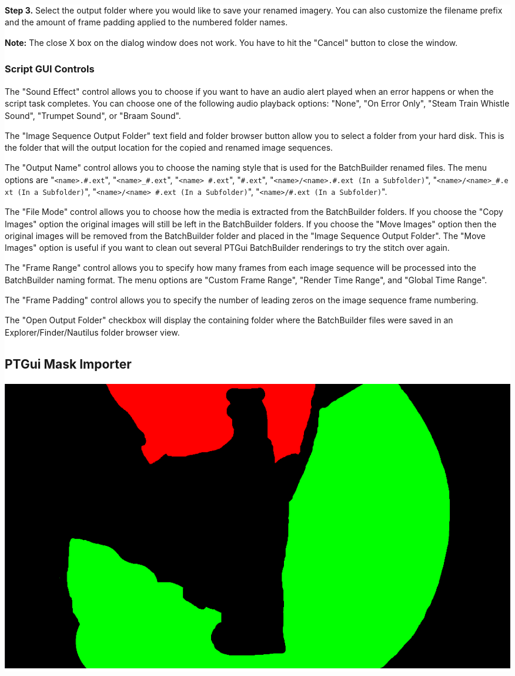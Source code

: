 **Step 3.** Select the output folder where you would like to save your renamed imagery. You can also customize the filename prefix and the amount of frame padding applied to the numbered folder names.

**Note:** The close X box on the dialog window does not work. You have to hit the "Cancel" button to close the window.

### Script GUI Controls

The "Sound Effect" control allows you to choose if you want to have an audio alert played when an error happens or when the script task completes. You can choose one of the following audio playback options: "None", "On Error Only", "Steam Train Whistle Sound", "Trumpet Sound", or "Braam Sound".

The "Image Sequence Output Folder" text field and folder browser button allow you to select a folder from your hard disk. This is the folder that will the output location for the copied and renamed image sequences.

The "Output Name" control allows you to choose the naming style that is used for the BatchBuilder renamed files. The menu options are "`<name>.#.ext`", "`<name>_#.ext`", "`<name> #.ext`", "`#.ext`", "`<name>/<name>.#.ext (In a Subfolder)`", "`<name>/<name>_#.ext (In a Subfolder)`", "`<name>/<name> #.ext (In a Subfolder)`", "`<name>/#.ext (In a Subfolder)`".

The "File Mode" control allows you to choose how the media is extracted from the BatchBuilder folders. If you choose the "Copy Images" option the original images will still be left in the BatchBuilder folders. If you choose the "Move Images" option then the original images will be removed from the BatchBuilder folder and placed in the "Image Sequence Output Folder". The "Move Images" option is useful if you want to clean out several PTGui BatchBuilder renderings to try the stitch over again.

The "Frame Range" control allows you to specify how many frames from each image sequence will be processed into the BatchBuilder naming format. The menu options are "Custom Frame Range", "Render Time Range", and "Global Time Range".

The "Frame Padding" control allows you to specify the number of leading zeros on the image sequence frame numbering.

The "Open Output Folder" checkbox will display the containing folder where the BatchBuilder files were saved in an Explorer/Finder/Nautilus folder browser view.

## <a name="ptgui-mask-importer"></a>PTGui Mask Importer

![PTGui Mask Example](Images/script-ptgui-mask-importer.png)
